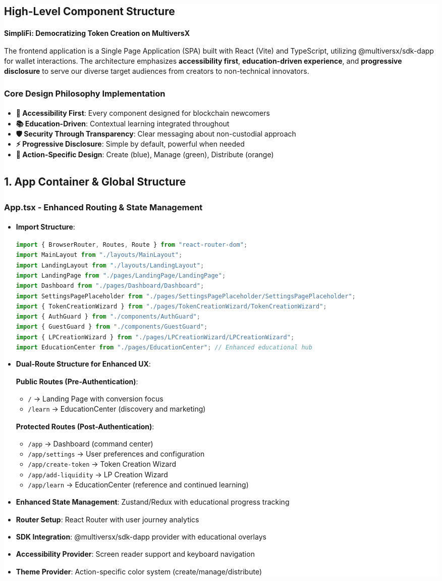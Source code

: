 ## High-Level Component Structure

**SimpliFi: Democratizing Token Creation on MultiversX**

The frontend application is a Single Page Application (SPA) built with React (Vite) and TypeScript, utilizing @multiversx/sdk-dapp for wallet interactions. The architecture emphasizes **accessibility first**, **education-driven experience**, and **progressive disclosure** to serve our diverse target audiences from creators to non-technical innovators.

### **Core Design Philosophy Implementation**

-   **🎯 Accessibility First**: Every component designed for blockchain newcomers
-   **📚 Education-Driven**: Contextual learning integrated throughout
-   **🛡️ Security Through Transparency**: Clear messaging about non-custodial approach
-   **⚡ Progressive Disclosure**: Simple by default, powerful when needed
-   **🎨 Action-Specific Design**: Create (blue), Manage (green), Distribute (orange)

## 1. **App Container & Global Structure**

### **App.tsx** - Enhanced Routing & State Management

-   **Import Structure**:

    ```typescript
    import { BrowserRouter, Routes, Route } from "react-router-dom";
    import MainLayout from "./layouts/MainLayout";
    import LandingLayout from "./layouts/LandingLayout";
    import LandingPage from "./pages/LandingPage/LandingPage";
    import Dashboard from "./pages/Dashboard/Dashboard";
    import SettingsPagePlaceholder from "./pages/SettingsPagePlaceholder/SettingsPagePlaceholder";
    import { TokenCreationWizard } from "./pages/TokenCreationWizard/TokenCreationWizard";
    import { AuthGuard } from "./components/AuthGuard";
    import { GuestGuard } from "./components/GuestGuard";
    import { LPCreationWizard } from "./pages/LPCreationWizard/LPCreationWizard";
    import EducationCenter from "./pages/EducationCenter"; // Enhanced educational hub
    ```

-   **Dual-Route Structure for Enhanced UX**:

    **Public Routes (Pre-Authentication)**:

    -   `/` → Landing Page with conversion focus
    -   `/learn` → EducationCenter (discovery and marketing)

    **Protected Routes (Post-Authentication)**:

    -   `/app` → Dashboard (command center)
    -   `/app/settings` → User preferences and configuration
    -   `/app/create-token` → Token Creation Wizard
    -   `/app/add-liquidity` → LP Creation Wizard
    -   `/app/learn` → EducationCenter (reference and continued learning)

-   **Enhanced State Management**: Zustand/Redux with educational progress tracking
-   **Router Setup**: React Router with user journey analytics
-   **SDK Integration**: @multiversx/sdk-dapp provider with educational overlays
-   **Accessibility Provider**: Screen reader support and keyboard navigation
-   **Theme Provider**: Action-specific color system (create/manage/distribute)
